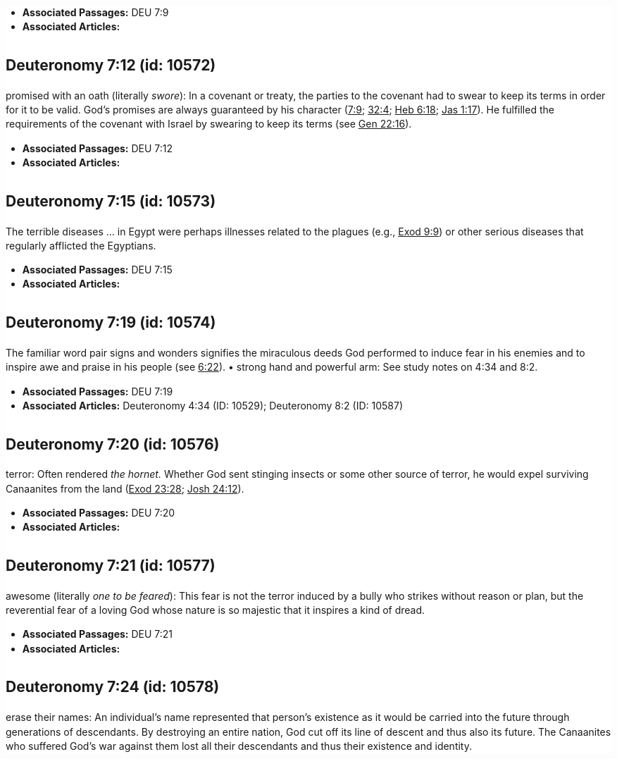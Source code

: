* **Associated Passages:** DEU 7:9
* **Associated Articles:** 

## Deuteronomy 7:12 (id: 10572)

promised with an oath (literally *swore*): In a covenant or treaty, the parties to the covenant had to swear to keep its terms in order for it to be valid. God’s promises are always guaranteed by his character ([7:9](https://ref.ly/Deut7:9); [32:4](https://ref.ly/Deut32:4); [Heb 6:18](https://ref.ly/Heb6:18); [Jas 1:17](https://ref.ly/Jas1:17)). He fulfilled the requirements of the covenant with Israel by swearing to keep its terms (see [Gen 22:16](https://ref.ly/Gen22:16)).

* **Associated Passages:** DEU 7:12
* **Associated Articles:** 

## Deuteronomy 7:15 (id: 10573)

The terrible diseases … in Egypt were perhaps illnesses related to the plagues (e.g., [Exod 9:9](https://ref.ly/Exod9:9)) or other serious diseases that regularly afflicted the Egyptians.

* **Associated Passages:** DEU 7:15
* **Associated Articles:** 

## Deuteronomy 7:19 (id: 10574)

The familiar word pair signs and wonders signifies the miraculous deeds God performed to induce fear in his enemies and to inspire awe and praise in his people (see [6:22](https://ref.ly/Deut6:22)). • strong hand and powerful arm: See study notes on 4:34 and 8:2.

* **Associated Passages:** DEU 7:19
* **Associated Articles:** Deuteronomy 4:34 (ID: 10529); Deuteronomy 8:2 (ID: 10587)

## Deuteronomy 7:20 (id: 10576)

terror: Often rendered *the hornet.* Whether God sent stinging insects or some other source of terror, he would expel surviving Canaanites from the land ([Exod 23:28](https://ref.ly/Exod23:28); [Josh 24:12](https://ref.ly/Josh24:12)).

* **Associated Passages:** DEU 7:20
* **Associated Articles:** 

## Deuteronomy 7:21 (id: 10577)

awesome (literally *one to be feared*): This fear is not the terror induced by a bully who strikes without reason or plan, but the reverential fear of a loving God whose nature is so majestic that it inspires a kind of dread.

* **Associated Passages:** DEU 7:21
* **Associated Articles:** 

## Deuteronomy 7:24 (id: 10578)

erase their names: An individual’s name represented that person’s existence as it would be carried into the future through generations of descendants. By destroying an entire nation, God cut off its line of descent and thus also its future. The Canaanites who suffered God’s war against them lost all their descendants and thus their existence and identity.
